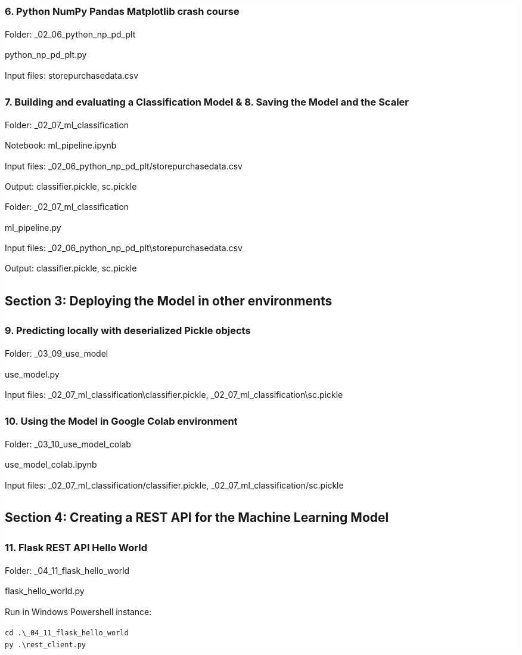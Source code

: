 ### 6. Python NumPy Pandas Matplotlib crash course

Folder: _02_06_python_np_pd_plt

python_np_pd_plt.py

Input files: storepurchasedata.csv

### 7. Building and evaluating a Classification Model & 8. Saving the Model and the Scaler

Folder: _02_07_ml_classification

Notebook: ml_pipeline.ipynb

Input files: _02_06_python_np_pd_plt/storepurchasedata.csv

Output: classifier.pickle, sc.pickle

Folder: _02_07_ml_classification

ml_pipeline.py

Input files: _02_06_python_np_pd_plt\storepurchasedata.csv

Output: classifier.pickle, sc.pickle

## Section 3: Deploying the Model in other environments

### 9. Predicting locally with deserialized Pickle objects

Folder: _03_09_use_model

use_model.py

Input files: _02_07_ml_classification\classifier.pickle, _02_07_ml_classification\sc.pickle
    
### 10. Using the Model in Google Colab environment

Folder: _03_10_use_model_colab

use_model_colab.ipynb

Input files: _02_07_ml_classification/classifier.pickle, _02_07_ml_classification/sc.pickle

## Section 4: Creating a REST API for the Machine Learning Model

### 11. Flask REST API Hello World

Folder: _04_11_flask_hello_world

flask_hello_world.py

Run in Windows Powershell instance:

```
cd .\_04_11_flask_hello_world
py .\rest_client.py
```
